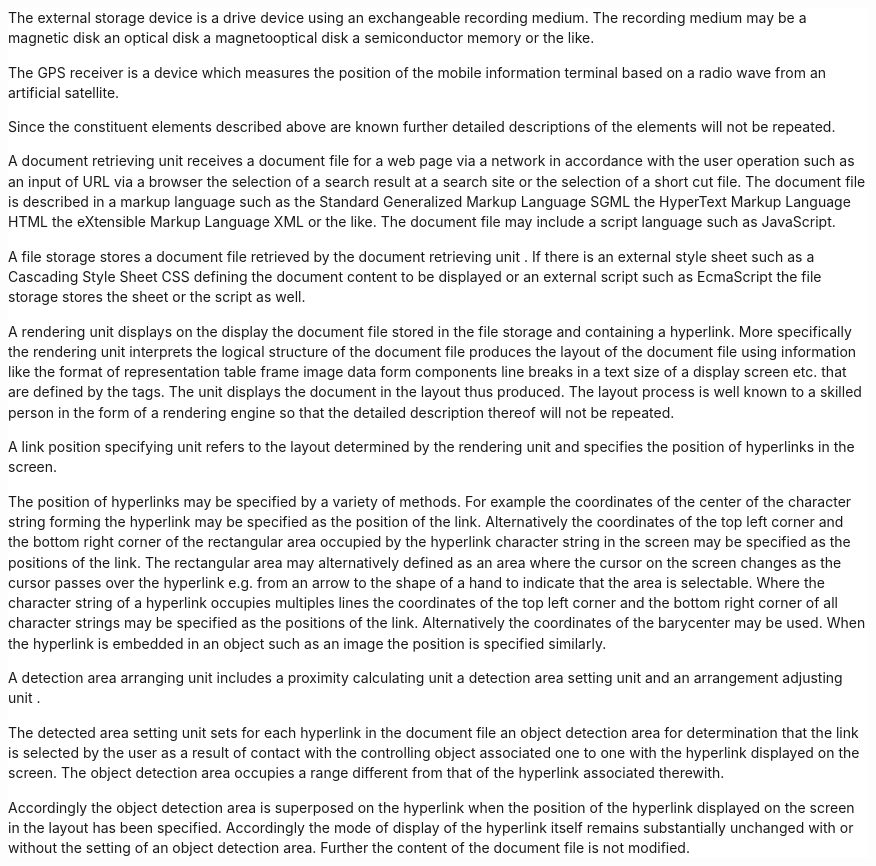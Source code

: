 The external storage device is a drive device using an exchangeable recording medium. The recording medium may be a magnetic disk an optical disk a magnetooptical disk a semiconductor memory or the like.

The GPS receiver is a device which measures the position of the mobile information terminal based on a radio wave from an artificial satellite.

Since the constituent elements described above are known further detailed descriptions of the elements will not be repeated.

A document retrieving unit receives a document file for a web page via a network in accordance with the user operation such as an input of URL via a browser the selection of a search result at a search site or the selection of a short cut file. The document file is described in a markup language such as the Standard Generalized Markup Language SGML the HyperText Markup Language HTML the eXtensible Markup Language XML or the like. The document file may include a script language such as JavaScript.

A file storage stores a document file retrieved by the document retrieving unit . If there is an external style sheet such as a Cascading Style Sheet CSS defining the document content to be displayed or an external script such as EcmaScript the file storage stores the sheet or the script as well.

A rendering unit displays on the display the document file stored in the file storage and containing a hyperlink. More specifically the rendering unit interprets the logical structure of the document file produces the layout of the document file using information like the format of representation table frame image data form components line breaks in a text size of a display screen etc. that are defined by the tags. The unit displays the document in the layout thus produced. The layout process is well known to a skilled person in the form of a rendering engine so that the detailed description thereof will not be repeated.

A link position specifying unit refers to the layout determined by the rendering unit and specifies the position of hyperlinks in the screen.

The position of hyperlinks may be specified by a variety of methods. For example the coordinates of the center of the character string forming the hyperlink may be specified as the position of the link. Alternatively the coordinates of the top left corner and the bottom right corner of the rectangular area occupied by the hyperlink character string in the screen may be specified as the positions of the link. The rectangular area may alternatively defined as an area where the cursor on the screen changes as the cursor passes over the hyperlink e.g. from an arrow to the shape of a hand to indicate that the area is selectable. Where the character string of a hyperlink occupies multiples lines the coordinates of the top left corner and the bottom right corner of all character strings may be specified as the positions of the link. Alternatively the coordinates of the barycenter may be used. When the hyperlink is embedded in an object such as an image the position is specified similarly.

A detection area arranging unit includes a proximity calculating unit a detection area setting unit and an arrangement adjusting unit .

The detected area setting unit sets for each hyperlink in the document file an object detection area for determination that the link is selected by the user as a result of contact with the controlling object associated one to one with the hyperlink displayed on the screen. The object detection area occupies a range different from that of the hyperlink associated therewith.

Accordingly the object detection area is superposed on the hyperlink when the position of the hyperlink displayed on the screen in the layout has been specified. Accordingly the mode of display of the hyperlink itself remains substantially unchanged with or without the setting of an object detection area. Further the content of the document file is not modified.
